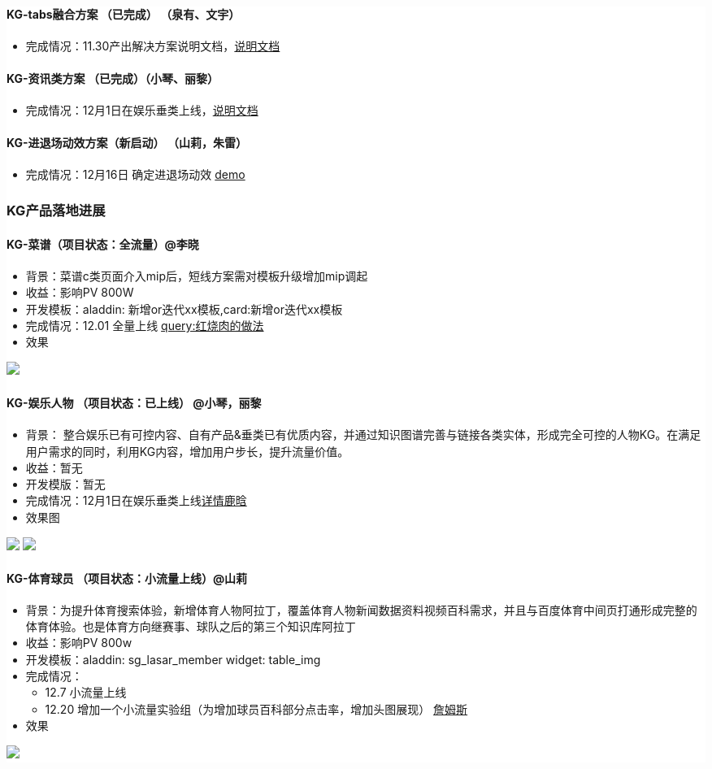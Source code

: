 
#### KG-tabs融合方案 （已完成） （泉有、文宇）
- 完成情况：11.30产出解决方案说明文档，[说明文档](http://wiki.baidu.com/pages/viewpage.action?pageId=244880008)

#### KG-资讯类方案 （已完成）（小琴、丽黎）
- 完成情况：12月1日在娱乐垂类上线，[说明文档](http://wiki.baidu.com/pages/viewpage.action?pageId=258840028)    
 
#### KG-进退场动效方案（新启动） （山莉，朱雷）
- 完成情况：12月16日 确定进退场动效 [demo](http://cp01-image-test230.epc.baidu.com:8003/s?word=%E8%8C%83%E5%86%B0%E5%86%B0&sa=thr_2&ts=3376813&t_kt=0&ie=utf-8&rsv_t=51e7%252FPkC0ufhCg8OJqENXWtowO%252BAaODoZ0%252BJpgCaPpdSQlCbJywG&rsv_pq=15693056946346808384&ss=101&rqlang=zh&rsv_sug4=4177&inputT=3870&oq=%E9%B9%BF%E6%99%97)



### KG产品落地进展
#### KG-菜谱（项目状态：全流量）@李晓
- 背景：菜谱c类页面介入mip后，短线方案需对模板升级增加mip调起
- 收益：影响PV 800W
- 开发模板：aladdin: 新增or迭代xx模板,card:新增or迭代xx模板
- 完成情况：12.01 全量上线 [query:红烧肉的做法](https://m.baidu.com/s?word=%E7%BA%A2%E7%83%A7%E8%82%89%E7%9A%84%E5%81%9A%E6%B3%95)
- 效果

<img src="http://wiki.baidu.com/download/attachments/270481889/11.png?api=v2" width="300" />
 
#### KG-娱乐人物 （项目状态：已上线） @小琴，丽黎 
- 背景： 整合娱乐已有可控内容、自有产品&垂类已有优质内容，并通过知识图谱完善与链接各类实体，形成完全可控的人物KG。在满足用户需求的同时，利用KG内容，增加用户步长，提升流量价值。
- 收益：暂无
- 开发模版：暂无
- 完成情况：12月1日在娱乐垂类上线[详情](http://wiki.baidu.com/pages/viewpage.action?pageId=258840028)[鹿晗](https://m.baidu.com/s?word=%E9%B9%BF%E6%99%97)
- 效果图

<img src="http://gitlab.baidu.com/psfe/ala-weeklyreport/uploads/41b1b9b8d99484907caac3078775bb93/image.png" width="300" />

<img src="http://gitlab.baidu.com/psfe/ala-weeklyreport/uploads/b1891f9a843d324239c4667ed271963e/image.png" width="300" />
 
#### KG-体育球员 （项目状态：小流量上线）@山莉
- 背景：为提升体育搜索体验，新增体育人物阿拉丁，覆盖体育人物新闻数据资料视频百科需求，并且与百度体育中间页打通形成完整的体育体验。也是体育方向继赛事、球队之后的第三个知识库阿拉丁
- 收益：影响PV 800w
- 开发模板：aladdin: sg_lasar_member widget: table_img
- 完成情况：
    * 12.7 小流量上线 
    * 12.20 增加一个小流量实验组（为增加球员百科部分点击率，增加头图展现） [詹姆斯]( https://m.baidu.com/?normalload=1#|src_%E8%A9%B9%E5%A7%86%E6%96%AF|sa_ib&sid=112208)
- 效果

<img src="http://wiki.baidu.com/download/attachments/246189486/image2016-12-8%2011%3A38%3A47.png?api=v2 " width="300" />


